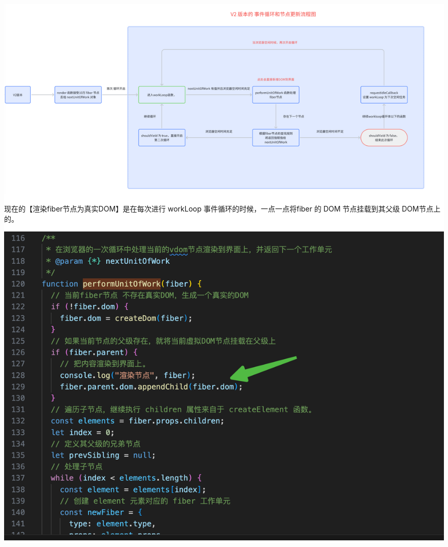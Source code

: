 ![image-20230917215744934](%E5%BB%BA%E9%80%A0%E4%BD%A0%E8%87%AA%E5%B7%B1%E7%9A%84react%EF%BC%88%E4%B8%8B%EF%BC%89/image-20230917215744934.png)

现在的【渲染fiber节点为真实DOM】是在每次进行 workLoop 事件循环的时候，一点一点将fiber 的 DOM 节点挂载到其父级 DOM节点上的。

![image-20230917190011517](%E5%BB%BA%E9%80%A0%E4%BD%A0%E8%87%AA%E5%B7%B1%E7%9A%84react%EF%BC%88%E4%B8%8B%EF%BC%89/image-20230917190011517.png)
